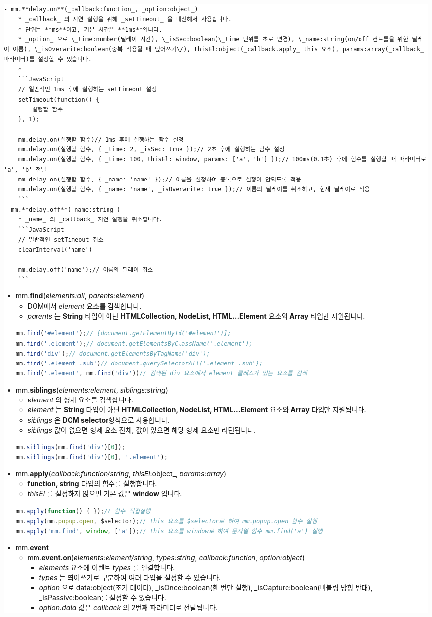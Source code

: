 	- mm.**delay.on**(_callback:function_, _option:object_)
		* _callback_ 의 지연 실행을 위해 _setTimeout_ 을 대신해서 사용합니다.
		* 단위는 **ms**이고, 기본 시간은 **1ms**입니다.
		* _option_ 으로 \_time:number(딜레이 시간), \_isSec:boolean(\_time 단위를 초로 변경), \_name:string(on/off 컨트롤을 위한 딜레이 이름), \_isOverwrite:boolean(중복 적용될 때 덮어쓰기\/), thisEl:object(_callback.apply_ this 요소), params:array(_callback_ 파라미터)를 설정할 수 있습니다.
		* 
		```JavaScript
		// 일반적인 1ms 후에 실행하는 setTimeout 설정
		setTimeout(function() {
			실행할 함수
		}, 1);

		mm.delay.on(실행할 함수)// 1ms 후에 실행하는 함수 설정
		mm.delay.on(실행할 함수, { _time: 2, _isSec: true });// 2초 후에 실행하는 함수 설정
		mm.delay.on(실행할 함수, { _time: 100, thisEl: window, params: ['a', 'b'] });// 100ms(0.1초) 후에 함수를 실행할 때 파라미터로 'a', 'b' 전달
		mm.delay.on(실행할 함수, { _name: 'name' });// 이름을 설정하여 중복으로 실행이 안되도록 적용
		mm.delay.on(실행할 함수, { _name: 'name', _isOverwrite: true });// 이름의 딜레이를 취소하고, 현재 딜레이로 적용
		```
	- mm.**delay.off**(_name:string_)
		* _name_ 의 _callback_ 지연 실행을 취소합니다.
		```JavaScript
		// 일반적인 setTimeout 취소
		clearInterval('name')

		mm.delay.off('name');// 이름의 딜레이 취소
		```
+ mm.**find**(_elements:all_, _parents:element_)
	- DOM에서 _element_ 요소를 검색합니다.
	- _parents_ 는 **String** 타입이 아닌 **HTMLCollection, NodeList, HTML...Element** 요소와 **Array** 타입만 지원됩니다.
	```JavaScript
	mm.find('#element');// [document.getElementById('#element')];
	mm.find('.element');// document.getElementsByClassName('.element');
	mm.find('div');// document.getElementsByTagName('div');
	mm.find('.element .sub')// document.querySelectorAll('.element .sub');
	mm.find('.element', mm.find('div'))// 검색된 div 요소에서 element 클래스가 있는 요소를 검색
	```
+ mm.**siblings**(_elements:element_, _siblings:string_)
	- _element_ 의 형제 요소를 검색합니다.
	- _element_ 는 **String** 타입이 아닌 **HTMLCollection, NodeList, HTML...Element** 요소와 **Array** 타입만 지원됩니다.
	- _siblings_ 은 **DOM selector**형식으로 사용합니다.
	- _siblings_ 값이 없으면 형제 요소 전체, 값이 있으면 해당 형제 요소만 리턴됩니다.
	```JavaScript
	mm.siblings(mm.find('div')[0]);
	mm.siblings(mm.find('div')[0], '.element');
	```
+ mm.**apply**(_callback:function/string_, _thisEl_:object_, _params:array_)
	- **function, string** 타입의 함수를 실행합니다.
	- _thisEl_ 를 설정하지 않으면 기본 값은 **window** 입니다.
	```JavaScript
	mm.apply(function() { });// 함수 직접실행
	mm.apply(mm.popup.open, $selector);// this 요소를 $selector로 하여 mm.popup.open 함수 실행
	mm.apply('mm.find', window, ['a']);// this 요소를 window로 하여 문자열 함수 mm.find('a') 실행
	```
+ mm.**event**
	- mm.**event.on**(_elements:element/string_, _types:string_, _callback:function_, _option:object_)
		* _elements_ 요소에 이벤트 _types_ 를 연결합니다.
		* _types_ 는 띄어쓰기로 구분하여 여러 타입을 설정할 수 있습니다.
		* _option_ 으로 data:object(초기 데이터), \_isOnce:boolean(한 번만 실행), \_isCapture:boolean(버블링 방향 반대), \_isPassive:boolean를 설정할 수 있습니다.
		* _option.data_ 값은 _callback_ 의 2번째 파라미터로 전달됩니다.